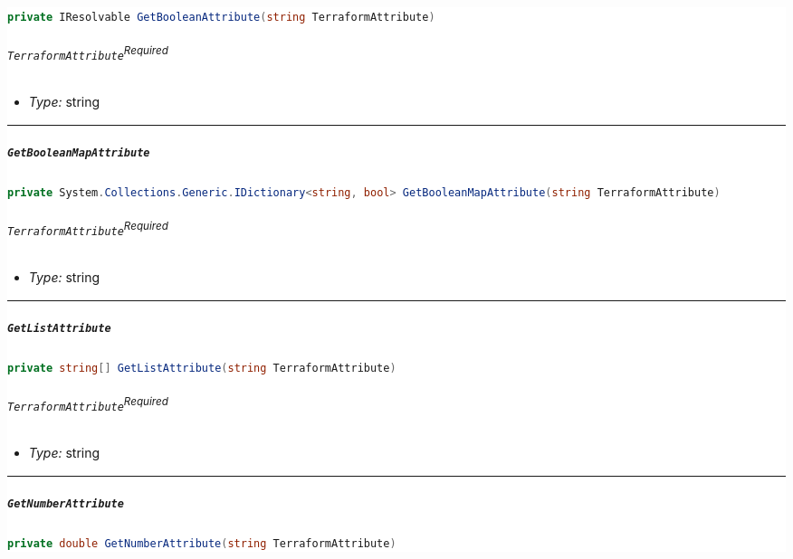 ```csharp
private IResolvable GetBooleanAttribute(string TerraformAttribute)
```

###### `TerraformAttribute`<sup>Required</sup> <a name="TerraformAttribute" id="rhizo-co-terraform-provider-oci.dataOciIdentityCostTrackingTags.DataOciIdentityCostTrackingTags.getBooleanAttribute.parameter.terraformAttribute"></a>

- *Type:* string

---

##### `GetBooleanMapAttribute` <a name="GetBooleanMapAttribute" id="rhizo-co-terraform-provider-oci.dataOciIdentityCostTrackingTags.DataOciIdentityCostTrackingTags.getBooleanMapAttribute"></a>

```csharp
private System.Collections.Generic.IDictionary<string, bool> GetBooleanMapAttribute(string TerraformAttribute)
```

###### `TerraformAttribute`<sup>Required</sup> <a name="TerraformAttribute" id="rhizo-co-terraform-provider-oci.dataOciIdentityCostTrackingTags.DataOciIdentityCostTrackingTags.getBooleanMapAttribute.parameter.terraformAttribute"></a>

- *Type:* string

---

##### `GetListAttribute` <a name="GetListAttribute" id="rhizo-co-terraform-provider-oci.dataOciIdentityCostTrackingTags.DataOciIdentityCostTrackingTags.getListAttribute"></a>

```csharp
private string[] GetListAttribute(string TerraformAttribute)
```

###### `TerraformAttribute`<sup>Required</sup> <a name="TerraformAttribute" id="rhizo-co-terraform-provider-oci.dataOciIdentityCostTrackingTags.DataOciIdentityCostTrackingTags.getListAttribute.parameter.terraformAttribute"></a>

- *Type:* string

---

##### `GetNumberAttribute` <a name="GetNumberAttribute" id="rhizo-co-terraform-provider-oci.dataOciIdentityCostTrackingTags.DataOciIdentityCostTrackingTags.getNumberAttribute"></a>

```csharp
private double GetNumberAttribute(string TerraformAttribute)
```
